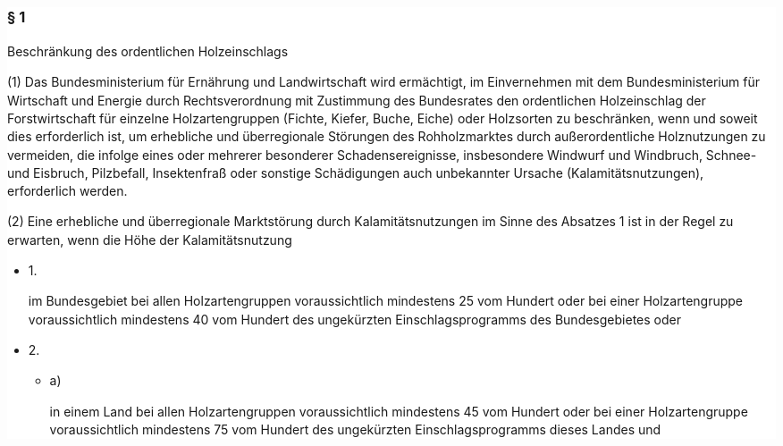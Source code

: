 <span id="BJNR015330969BJNE000108118.html"></span>

### § 1  
Beschränkung des ordentlichen Holzeinschlags

<div>

<div class="jnhtml">

<div>

<div class="jurAbsatz">

(1) Das Bundesministerium für Ernährung und Landwirtschaft wird
ermächtigt, im Einvernehmen mit dem Bundesministerium für Wirtschaft
und Energie durch Rechtsverordnung mit Zustimmung des Bundesrates den
ordentlichen Holzeinschlag der Forstwirtschaft für einzelne
Holzartengruppen (Fichte, Kiefer, Buche, Eiche) oder Holzsorten zu
beschränken, wenn und soweit dies erforderlich ist, um erhebliche und
überregionale Störungen des Rohholzmarktes durch außerordentliche
Holznutzungen zu vermeiden, die infolge eines oder mehrerer besonderer
Schadensereignisse, insbesondere Windwurf und Windbruch, Schnee- und
Eisbruch, Pilzbefall, Insektenfraß oder sonstige Schädigungen auch
unbekannter Ursache (Kalamitätsnutzungen), erforderlich werden.

</div>

<div class="jurAbsatz">

(2) Eine erhebliche und überregionale Marktstörung durch
Kalamitätsnutzungen im Sinne des Absatzes 1 ist in der Regel zu
erwarten, wenn die Höhe der Kalamitätsnutzung

  - 1\.
    
    <div style="">
    
    im Bundesgebiet bei allen Holzartengruppen voraussichtlich
    mindestens 25 vom Hundert oder bei einer Holzartengruppe
    voraussichtlich mindestens 40 vom Hundert des ungekürzten
    Einschlagsprogramms des Bundesgebietes oder
    
    </div>

  - 2\.
    
    <div style="">
    
      - a)
        
        <div style="">
        
        in einem Land bei allen Holzartengruppen voraussichtlich
        mindestens 45 vom Hundert oder bei einer Holzartengruppe
        voraussichtlich mindestens 75 vom Hundert des ungekürzten
        Einschlagsprogramms dieses Landes und
        
        </div>
    